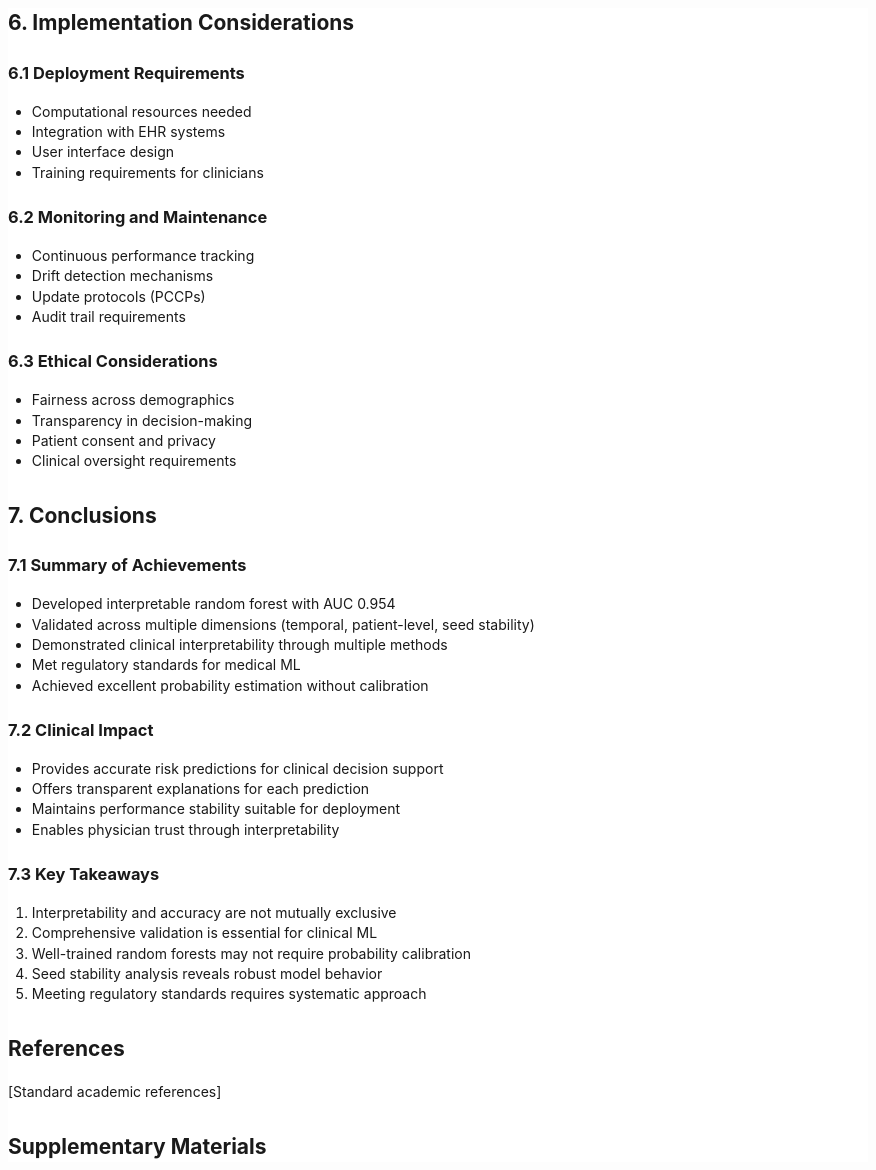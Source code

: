 ## 6. Implementation Considerations

### 6.1 Deployment Requirements
- Computational resources needed
- Integration with EHR systems
- User interface design
- Training requirements for clinicians

### 6.2 Monitoring and Maintenance
- Continuous performance tracking
- Drift detection mechanisms
- Update protocols (PCCPs)
- Audit trail requirements

### 6.3 Ethical Considerations
- Fairness across demographics
- Transparency in decision-making
- Patient consent and privacy
- Clinical oversight requirements

## 7. Conclusions

### 7.1 Summary of Achievements
- Developed interpretable random forest with AUC 0.954
- Validated across multiple dimensions (temporal, patient-level, seed stability)
- Demonstrated clinical interpretability through multiple methods
- Met regulatory standards for medical ML
- Achieved excellent probability estimation without calibration

### 7.2 Clinical Impact
- Provides accurate risk predictions for clinical decision support
- Offers transparent explanations for each prediction
- Maintains performance stability suitable for deployment
- Enables physician trust through interpretability

### 7.3 Key Takeaways
1. Interpretability and accuracy are not mutually exclusive
2. Comprehensive validation is essential for clinical ML
3. Well-trained random forests may not require probability calibration
4. Seed stability analysis reveals robust model behavior
5. Meeting regulatory standards requires systematic approach

## References
[Standard academic references]

## Supplementary Materials
